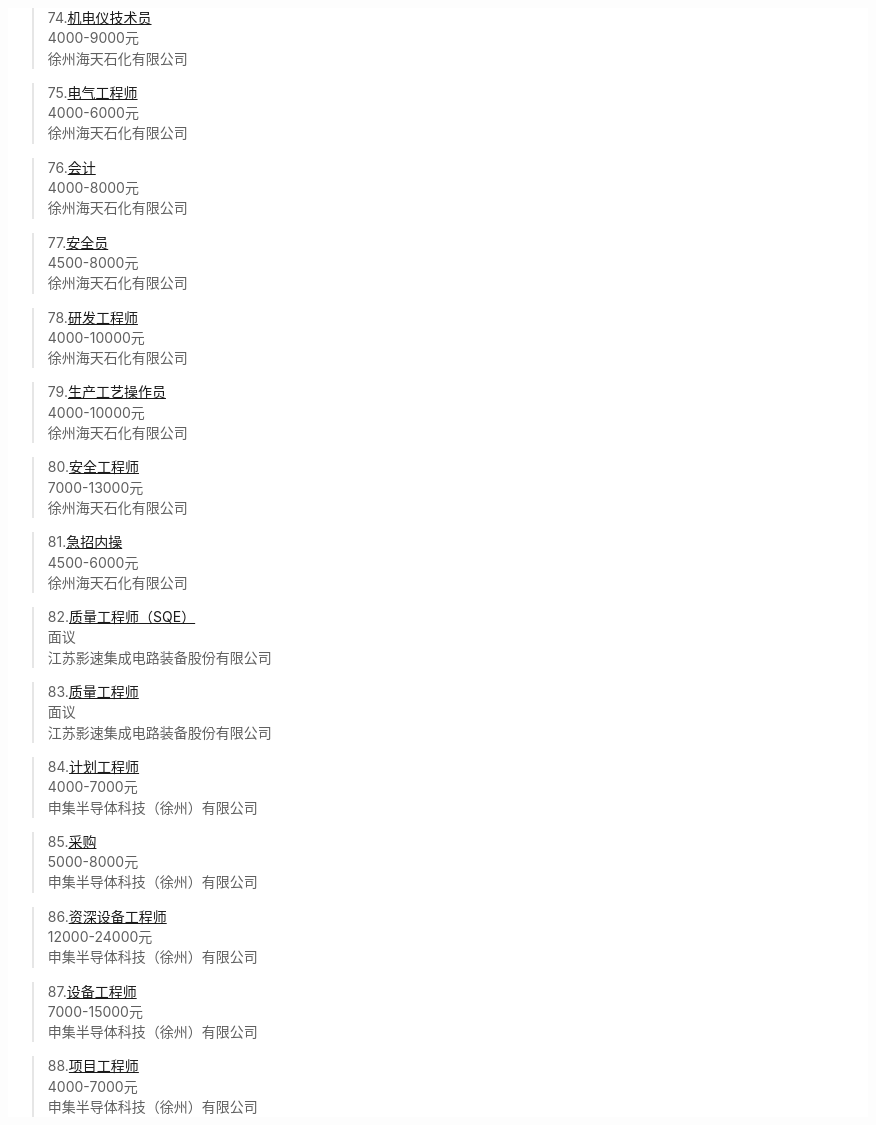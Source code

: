 >74.[机电仪技术员](https://www.pzhr.com/job/15792.html)<br>
>4000-9000元<br>
>徐州海天石化有限公司

>75.[电气工程师](https://www.pzhr.com/job/13532.html)<br>
>4000-6000元<br>
>徐州海天石化有限公司

>76.[会计](https://www.pzhr.com/job/13893.html)<br>
>4000-8000元<br>
>徐州海天石化有限公司

>77.[安全员](https://www.pzhr.com/job/12154.html)<br>
>4500-8000元<br>
>徐州海天石化有限公司

>78.[研发工程师](https://www.pzhr.com/job/12704.html)<br>
>4000-10000元<br>
>徐州海天石化有限公司

>79.[生产工艺操作员](https://www.pzhr.com/job/12174.html)<br>
>4000-10000元<br>
>徐州海天石化有限公司

>80.[安全工程师](https://www.pzhr.com/job/9832.html)<br>
>7000-13000元<br>
>徐州海天石化有限公司

>81.[急招内操](https://www.pzhr.com/job/16986.html)<br>
>4500-6000元<br>
>徐州海天石化有限公司

>82.[质量工程师（SQE）](https://www.pzhr.com/job/17498.html)<br>
>面议<br>
>江苏影速集成电路装备股份有限公司

>83.[质量工程师](https://www.pzhr.com/job/17587.html)<br>
>面议<br>
>江苏影速集成电路装备股份有限公司

>84.[计划工程师](https://www.pzhr.com/job/17255.html)<br>
>4000-7000元<br>
>申集半导体科技（徐州）有限公司

>85.[采购](https://www.pzhr.com/job/16824.html)<br>
>5000-8000元<br>
>申集半导体科技（徐州）有限公司

>86.[资深设备工程师](https://www.pzhr.com/job/16211.html)<br>
>12000-24000元<br>
>申集半导体科技（徐州）有限公司

>87.[设备工程师](https://www.pzhr.com/job/16210.html)<br>
>7000-15000元<br>
>申集半导体科技（徐州）有限公司

>88.[项目工程师](https://www.pzhr.com/job/17256.html)<br>
>4000-7000元<br>
>申集半导体科技（徐州）有限公司
